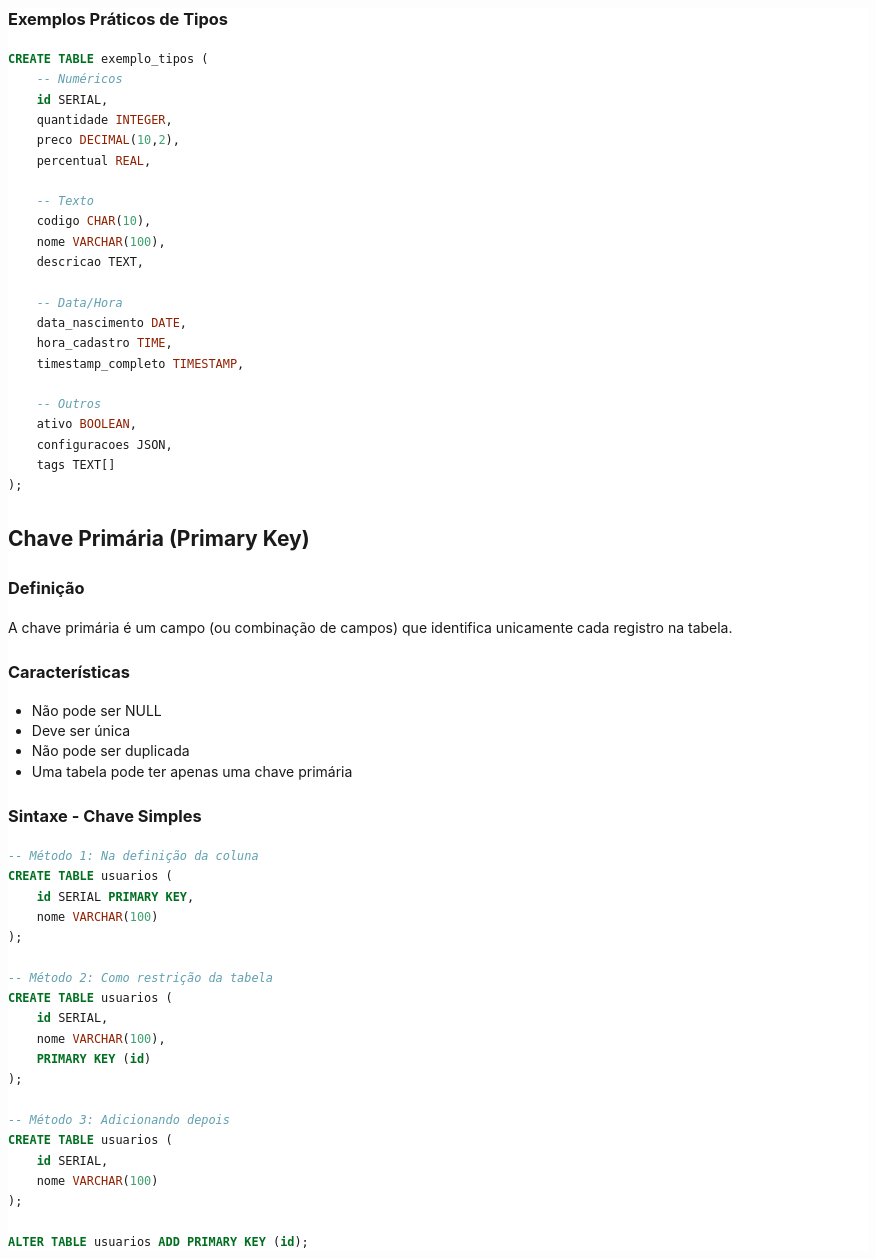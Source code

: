 ### Exemplos Práticos de Tipos
```sql
CREATE TABLE exemplo_tipos (
    -- Numéricos
    id SERIAL,
    quantidade INTEGER,
    preco DECIMAL(10,2),
    percentual REAL,
    
    -- Texto
    codigo CHAR(10),
    nome VARCHAR(100),
    descricao TEXT,
    
    -- Data/Hora
    data_nascimento DATE,
    hora_cadastro TIME,
    timestamp_completo TIMESTAMP,
    
    -- Outros
    ativo BOOLEAN,
    configuracoes JSON,
    tags TEXT[]
);
```

## Chave Primária (Primary Key)

### Definição
A chave primária é um campo (ou combinação de campos) que identifica unicamente cada registro na tabela.

### Características
- Não pode ser NULL
- Deve ser única
- Não pode ser duplicada
- Uma tabela pode ter apenas uma chave primária

### Sintaxe - Chave Simples
```sql
-- Método 1: Na definição da coluna
CREATE TABLE usuarios (
    id SERIAL PRIMARY KEY,
    nome VARCHAR(100)
);

-- Método 2: Como restrição da tabela
CREATE TABLE usuarios (
    id SERIAL,
    nome VARCHAR(100),
    PRIMARY KEY (id)
);

-- Método 3: Adicionando depois
CREATE TABLE usuarios (
    id SERIAL,
    nome VARCHAR(100)
);

ALTER TABLE usuarios ADD PRIMARY KEY (id);
```

